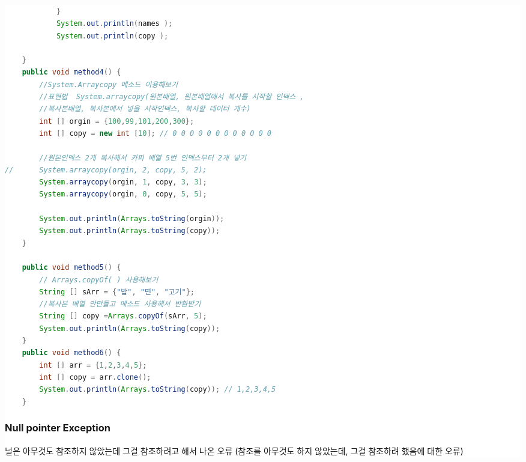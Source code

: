 ```java
			}
			System.out.println(names );
			System.out.println(copy );
		
	}
	public void method4() {
		//System.Arraycopy 메소드 이용해보기
		//표현법  System.arraycopy(원본배열, 원본배열에서 복사를 시작할 인덱스 ,
		//복사본배열, 복사본에서 넣을 시작인덱스, 복사할 데이터 개수)
		int [] orgin = {100,99,101,200,300};
		int [] copy = new int [10]; // 0 0 0 0 0 0 0 0 0 0 0 0 
		
		//원본인덱스 2개 복사해서 카피 배열 5번 인덱스부터 2개 넣기 
//		System.arraycopy(orgin, 2, copy, 5, 2); 
		System.arraycopy(orgin, 1, copy, 3, 3);
		System.arraycopy(orgin, 0, copy, 5, 5);
	
		System.out.println(Arrays.toString(orgin));
		System.out.println(Arrays.toString(copy));
	}
	
	public void method5() {
		// Arrays.copyOf( ) 사용해보기 
		String [] sArr = {"밥", "면", "고기"};
		//복사본 배열 안만들고 메소드 사용해서 반환받기
		String [] copy =Arrays.copyOf(sArr, 5);
		System.out.println(Arrays.toString(copy));
	}
	public void method6() {
		int [] arr = {1,2,3,4,5};
		int [] copy = arr.clone();
		System.out.println(Arrays.toString(copy)); // 1,2,3,4,5	
	}
```
### Null pointer Exception 
널은 아무것도 참조하지 않았는데 그걸 참조하려고 해서 나온 오류
(참조를 아무것도 하지 않았는데, 그걸 참조하려 했음에 대한 오류)


